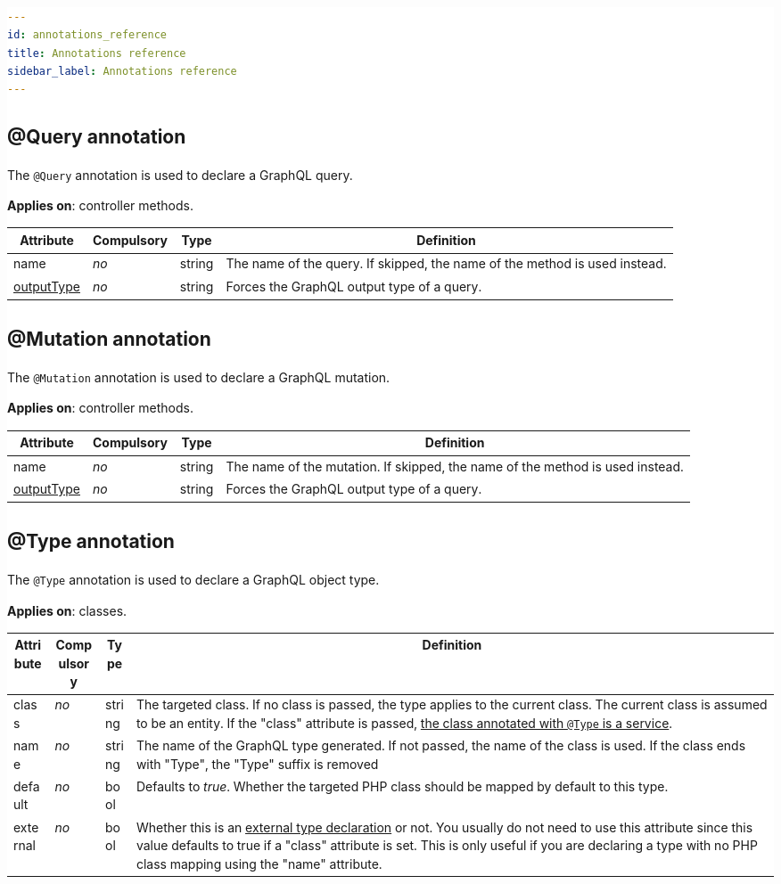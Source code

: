 ```yaml
---
id: annotations_reference
title: Annotations reference
sidebar_label: Annotations reference
---
```


## @Query annotation

The `@Query` annotation is used to declare a GraphQL query.

**Applies on**: controller methods.

Attribute      | Compulsory | Type | Definition
---------------|------------|------|--------
name           | *no*       | string | The name of the query. If skipped, the name of the method is used instead.
[outputType](custom_output_types.md)     | *no*       | string | Forces the GraphQL output type of a query.

## @Mutation annotation

The `@Mutation` annotation is used to declare a GraphQL mutation.

**Applies on**: controller methods.

Attribute      | Compulsory | Type | Definition
---------------|------------|------|--------
name           | *no*       | string | The name of the mutation. If skipped, the name of the method is used instead.
[outputType](custom_output_types.md)     | *no*       | string | Forces the GraphQL output type of a query.

## @Type annotation

The `@Type` annotation is used to declare a GraphQL object type.

**Applies on**: classes.

Attribute      | Compulsory | Type | Definition
---------------|------------|------|--------
class          | *no*       | string | The targeted class. If no class is passed, the type applies to the current class. The current class is assumed to be an entity. If the "class" attribute is passed, [the class annotated with `@Type` is a service](external_type_declaration.md).
name           | *no*       | string | The name of the GraphQL type generated. If not passed, the name of the class is used. If the class ends with "Type", the "Type" suffix is removed
default        | *no*       | bool   | Defaults to *true*. Whether the targeted PHP class should be mapped by default to this type.
external       | *no*       | bool   | Whether this is an [external type declaration](external_type_declaration.md) or not. You usually do not need to use this attribute since this value defaults to true if a "class" attribute is set. This is only useful if you are declaring a type with no PHP class mapping using the "name" attribute.
